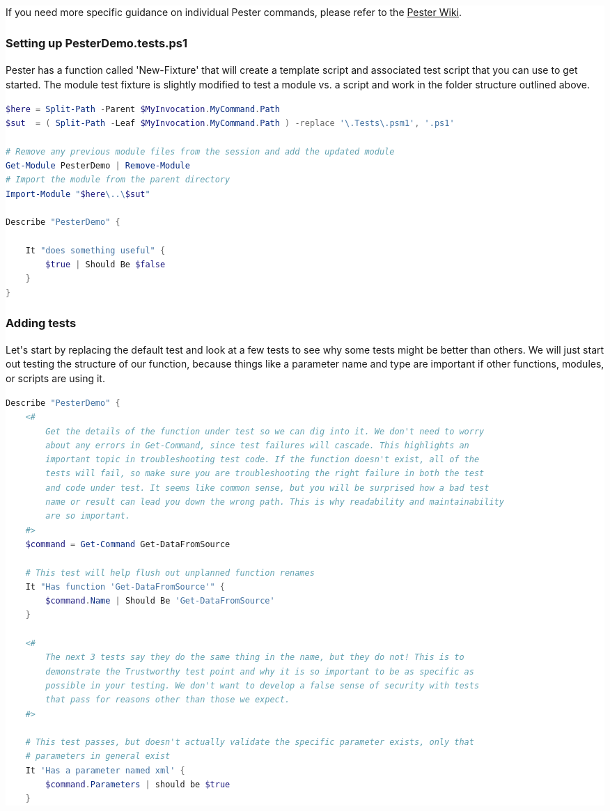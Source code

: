 If you need more specific guidance on individual Pester commands, please refer to the
[Pester Wiki](https://github.com/pester/Pester/wiki).

### Setting up PesterDemo.tests.ps1

Pester has a function called 'New-Fixture' that will create a template script and associated test
script that you can use to get started. The module test fixture is slightly modified to test a
module vs. a script and work in the folder structure outlined above.

```powershell
$here = Split-Path -Parent $MyInvocation.MyCommand.Path
$sut  = ( Split-Path -Leaf $MyInvocation.MyCommand.Path ) -replace '\.Tests\.psm1', '.ps1'

# Remove any previous module files from the session and add the updated module
Get-Module PesterDemo | Remove-Module
# Import the module from the parent directory
Import-Module "$here\..\$sut"

Describe "PesterDemo" {

    It "does something useful" {
        $true | Should Be $false
    }
}
```

### Adding tests

Let's start by replacing the default test and look at a few tests to see why some tests
might be better than others. We will just start out testing the structure of our function, because
things like a parameter name and type are important if other functions, modules, or scripts are
using it.

```powershell
Describe "PesterDemo" {
    <#
        Get the details of the function under test so we can dig into it. We don't need to worry
        about any errors in Get-Command, since test failures will cascade. This highlights an
        important topic in troubleshooting test code. If the function doesn't exist, all of the
        tests will fail, so make sure you are troubleshooting the right failure in both the test
        and code under test. It seems like common sense, but you will be surprised how a bad test
        name or result can lead you down the wrong path. This is why readability and maintainability
        are so important.
    #>
    $command = Get-Command Get-DataFromSource

    # This test will help flush out unplanned function renames
    It "Has function 'Get-DataFromSource'" {
        $command.Name | Should Be 'Get-DataFromSource'
    }

    <#
        The next 3 tests say they do the same thing in the name, but they do not! This is to
        demonstrate the Trustworthy test point and why it is so important to be as specific as
        possible in your testing. We don't want to develop a false sense of security with tests
        that pass for reasons other than those we expect.
    #>

    # This test passes, but doesn't actually validate the specific parameter exists, only that
    # parameters in general exist
    It 'Has a parameter named xml' {
        $command.Parameters | should be $true
    }

```